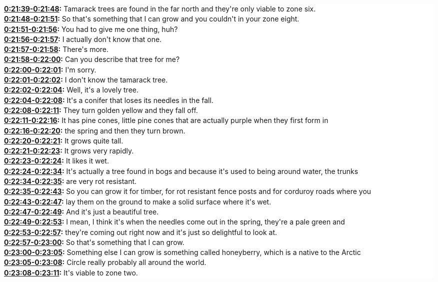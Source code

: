 **[0:21:39-0:21:48](https://regenerativeskills.com/dani-baker-on-why-its-never-too-late-to-start-your-home-scale-forest-garden/#t=0:21:39):**  Tamarack trees are found in the far north and they're only viable to zone six.  
**[0:21:48-0:21:51](https://regenerativeskills.com/dani-baker-on-why-its-never-too-late-to-start-your-home-scale-forest-garden/#t=0:21:48):**  So that's something that I can grow and you couldn't in your zone eight.  
**[0:21:51-0:21:56](https://regenerativeskills.com/dani-baker-on-why-its-never-too-late-to-start-your-home-scale-forest-garden/#t=0:21:51):**  You had to give me one thing, huh?  
**[0:21:56-0:21:57](https://regenerativeskills.com/dani-baker-on-why-its-never-too-late-to-start-your-home-scale-forest-garden/#t=0:21:56):**  I actually don't know that one.  
**[0:21:57-0:21:58](https://regenerativeskills.com/dani-baker-on-why-its-never-too-late-to-start-your-home-scale-forest-garden/#t=0:21:57):**  There's more.  
**[0:21:58-0:22:00](https://regenerativeskills.com/dani-baker-on-why-its-never-too-late-to-start-your-home-scale-forest-garden/#t=0:21:58):**  Can you describe that tree for me?  
**[0:22:00-0:22:01](https://regenerativeskills.com/dani-baker-on-why-its-never-too-late-to-start-your-home-scale-forest-garden/#t=0:22:00):**  I'm sorry.  
**[0:22:01-0:22:02](https://regenerativeskills.com/dani-baker-on-why-its-never-too-late-to-start-your-home-scale-forest-garden/#t=0:22:01):**  I don't know the tamarack tree.  
**[0:22:02-0:22:04](https://regenerativeskills.com/dani-baker-on-why-its-never-too-late-to-start-your-home-scale-forest-garden/#t=0:22:02):**  Well, it's a lovely tree.  
**[0:22:04-0:22:08](https://regenerativeskills.com/dani-baker-on-why-its-never-too-late-to-start-your-home-scale-forest-garden/#t=0:22:04):**  It's a conifer that loses its needles in the fall.  
**[0:22:08-0:22:11](https://regenerativeskills.com/dani-baker-on-why-its-never-too-late-to-start-your-home-scale-forest-garden/#t=0:22:08):**  They turn golden yellow and they fall off.  
**[0:22:11-0:22:16](https://regenerativeskills.com/dani-baker-on-why-its-never-too-late-to-start-your-home-scale-forest-garden/#t=0:22:11):**  It has pine cones, little pine cones that are actually purple when they first form in  
**[0:22:16-0:22:20](https://regenerativeskills.com/dani-baker-on-why-its-never-too-late-to-start-your-home-scale-forest-garden/#t=0:22:16):**  the spring and then they turn brown.  
**[0:22:20-0:22:21](https://regenerativeskills.com/dani-baker-on-why-its-never-too-late-to-start-your-home-scale-forest-garden/#t=0:22:20):**  It grows quite tall.  
**[0:22:21-0:22:23](https://regenerativeskills.com/dani-baker-on-why-its-never-too-late-to-start-your-home-scale-forest-garden/#t=0:22:21):**  It grows very rapidly.  
**[0:22:23-0:22:24](https://regenerativeskills.com/dani-baker-on-why-its-never-too-late-to-start-your-home-scale-forest-garden/#t=0:22:23):**  It likes it wet.  
**[0:22:24-0:22:34](https://regenerativeskills.com/dani-baker-on-why-its-never-too-late-to-start-your-home-scale-forest-garden/#t=0:22:24):**  It's actually a tree found in bogs and because it's used to being around water, the trunks  
**[0:22:34-0:22:35](https://regenerativeskills.com/dani-baker-on-why-its-never-too-late-to-start-your-home-scale-forest-garden/#t=0:22:34):**  are very rot resistant.  
**[0:22:35-0:22:43](https://regenerativeskills.com/dani-baker-on-why-its-never-too-late-to-start-your-home-scale-forest-garden/#t=0:22:35):**  So you can grow it for timber, for rot resistant fence posts and for corduroy roads where you  
**[0:22:43-0:22:47](https://regenerativeskills.com/dani-baker-on-why-its-never-too-late-to-start-your-home-scale-forest-garden/#t=0:22:43):**  lay them on the ground to make a solid surface where it's wet.  
**[0:22:47-0:22:49](https://regenerativeskills.com/dani-baker-on-why-its-never-too-late-to-start-your-home-scale-forest-garden/#t=0:22:47):**  And it's just a beautiful tree.  
**[0:22:49-0:22:53](https://regenerativeskills.com/dani-baker-on-why-its-never-too-late-to-start-your-home-scale-forest-garden/#t=0:22:49):**  I mean, I think it's when the needles come out in the spring, they're a pale green and  
**[0:22:53-0:22:57](https://regenerativeskills.com/dani-baker-on-why-its-never-too-late-to-start-your-home-scale-forest-garden/#t=0:22:53):**  they're coming out right now and it's just so delightful to look at.  
**[0:22:57-0:23:00](https://regenerativeskills.com/dani-baker-on-why-its-never-too-late-to-start-your-home-scale-forest-garden/#t=0:22:57):**  So that's something that I can grow.  
**[0:23:00-0:23:05](https://regenerativeskills.com/dani-baker-on-why-its-never-too-late-to-start-your-home-scale-forest-garden/#t=0:23:00):**  Something else I can grow is something called honeyberry, which is a native to the Arctic  
**[0:23:05-0:23:08](https://regenerativeskills.com/dani-baker-on-why-its-never-too-late-to-start-your-home-scale-forest-garden/#t=0:23:05):**  Circle really probably all around the world.  
**[0:23:08-0:23:11](https://regenerativeskills.com/dani-baker-on-why-its-never-too-late-to-start-your-home-scale-forest-garden/#t=0:23:08):**  It's viable to zone two.  